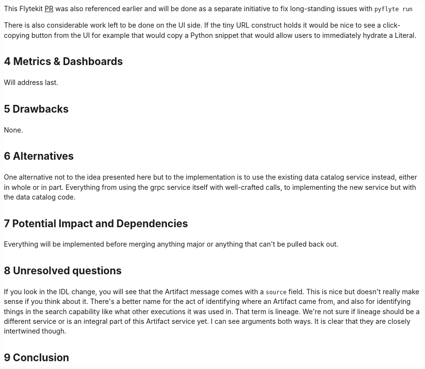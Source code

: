This Flytekit [PR](https://github.com/flyteorg/flytekit/pull/1674/files) was also referenced earlier and will be done as a separate initiative to fix long-standing issues with `pyflyte run`

There is also considerable work left to be done on the UI side. If the tiny URL construct holds it would be nice to see a click-copying button from the UI for example that would copy a Python snippet that would allow users to immediately hydrate a Literal.

## 4 Metrics & Dashboards
Will address last.


## 5 Drawbacks
None.

## 6 Alternatives
One alternative not to the idea presented here but to the implementation is to use the existing data catalog service instead, either in whole or in part. Everything from using the grpc service itself with well-crafted calls, to implementing the new service but with the data catalog code.

## 7 Potential Impact and Dependencies
Everything will be implemented before merging anything major or anything that can't be pulled back out.

## 8 Unresolved questions
If you look in the IDL change, you will see that the Artifact message comes with a `source` field. This is nice but doesn't really make sense if you think about it. There's a better name for the act of identifying where an Artifact came from, and also for identifying things in the search capability like what other executions it was used in. That term is lineage. We're not sure if lineage should be a different service or is an integral part of this Artifact service yet. I can see arguments both ways. It is clear that they are closely intertwined though.

## 9 Conclusion


